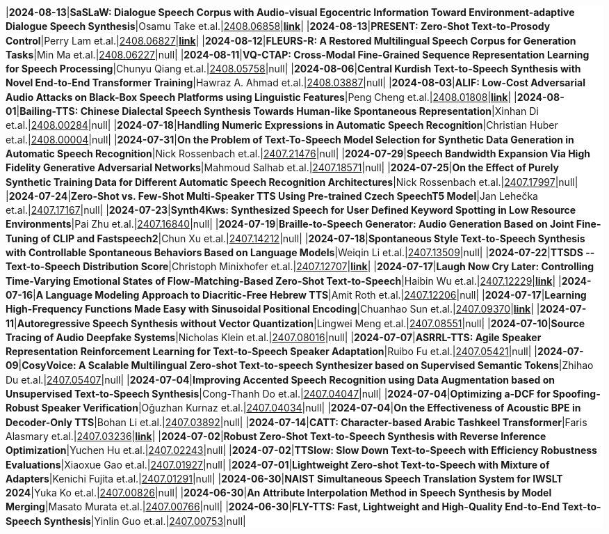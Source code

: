 |**2024-08-13**|**SaSLaW: Dialogue Speech Corpus with Audio-visual Egocentric Information Toward Environment-adaptive Dialogue Speech Synthesis**|Osamu Take et.al.|[2408.06858](http://arxiv.org/abs/2408.06858)|**[link](https://github.com/sarulab-speech/saslaw)**|
|**2024-08-13**|**PRESENT: Zero-Shot Text-to-Prosody Control**|Perry Lam et.al.|[2408.06827](http://arxiv.org/abs/2408.06827)|**[link](https://github.com/iamanigeeit/present)**|
|**2024-08-12**|**FLEURS-R: A Restored Multilingual Speech Corpus for Generation Tasks**|Min Ma et.al.|[2408.06227](http://arxiv.org/abs/2408.06227)|null|
|**2024-08-11**|**VQ-CTAP: Cross-Modal Fine-Grained Sequence Representation Learning for Speech Processing**|Chunyu Qiang et.al.|[2408.05758](http://arxiv.org/abs/2408.05758)|null|
|**2024-08-06**|**Central Kurdish Text-to-Speech Synthesis with Novel End-to-End Transformer Training**|Hawraz A. Ahmad et.al.|[2408.03887](http://arxiv.org/abs/2408.03887)|null|
|**2024-08-03**|**ALIF: Low-Cost Adversarial Audio Attacks on Black-Box Speech Platforms using Linguistic Features**|Peng Cheng et.al.|[2408.01808](http://arxiv.org/abs/2408.01808)|**[link](https://github.com/TASER2023/TASER)**|
|**2024-08-01**|**Bailing-TTS: Chinese Dialectal Speech Synthesis Towards Human-like Spontaneous Representation**|Xinhan Di et.al.|[2408.00284](http://arxiv.org/abs/2408.00284)|null|
|**2024-07-18**|**Handling Numeric Expressions in Automatic Speech Recognition**|Christian Huber et.al.|[2408.00004](http://arxiv.org/abs/2408.00004)|null|
|**2024-07-31**|**On the Problem of Text-To-Speech Model Selection for Synthetic Data Generation in Automatic Speech Recognition**|Nick Rossenbach et.al.|[2407.21476](http://arxiv.org/abs/2407.21476)|null|
|**2024-07-29**|**Speech Bandwidth Expansion Via High Fidelity Generative Adversarial Networks**|Mahmoud Salhab et.al.|[2407.18571](http://arxiv.org/abs/2407.18571)|null|
|**2024-07-25**|**On the Effect of Purely Synthetic Training Data for Different Automatic Speech Recognition Architectures**|Nick Rossenbach et.al.|[2407.17997](http://arxiv.org/abs/2407.17997)|null|
|**2024-07-24**|**Zero-Shot vs. Few-Shot Multi-Speaker TTS Using Pre-trained Czech SpeechT5 Model**|Jan Lehečka et.al.|[2407.17167](http://arxiv.org/abs/2407.17167)|null|
|**2024-07-23**|**Synth4Kws: Synthesized Speech for User Defined Keyword Spotting in Low Resource Environments**|Pai Zhu et.al.|[2407.16840](http://arxiv.org/abs/2407.16840)|null|
|**2024-07-19**|**Braille-to-Speech Generator: Audio Generation Based on Joint Fine-Tuning of CLIP and Fastspeech2**|Chun Xu et.al.|[2407.14212](http://arxiv.org/abs/2407.14212)|null|
|**2024-07-18**|**Spontaneous Style Text-to-Speech Synthesis with Controllable Spontaneous Behaviors Based on Language Models**|Weiqin Li et.al.|[2407.13509](http://arxiv.org/abs/2407.13509)|null|
|**2024-07-22**|**TTSDS -- Text-to-Speech Distribution Score**|Christoph Minixhofer et.al.|[2407.12707](http://arxiv.org/abs/2407.12707)|**[link](https://github.com/ttsds/ttsds)**|
|**2024-07-17**|**Laugh Now Cry Later: Controlling Time-Varying Emotional States of Flow-Matching-Based Zero-Shot Text-to-Speech**|Haibin Wu et.al.|[2407.12229](http://arxiv.org/abs/2407.12229)|**[link](https://github.com/hbwu-ntu/emoctrltts-eval)**|
|**2024-07-16**|**A Language Modeling Approach to Diacritic-Free Hebrew TTS**|Amit Roth et.al.|[2407.12206](http://arxiv.org/abs/2407.12206)|null|
|**2024-07-17**|**Learning High-Frequency Functions Made Easy with Sinusoidal Positional Encoding**|Chuanhao Sun et.al.|[2407.09370](http://arxiv.org/abs/2407.09370)|**[link](https://github.com/zhyuan11/SPE)**|
|**2024-07-11**|**Autoregressive Speech Synthesis without Vector Quantization**|Lingwei Meng et.al.|[2407.08551](http://arxiv.org/abs/2407.08551)|null|
|**2024-07-10**|**Source Tracing of Audio Deepfake Systems**|Nicholas Klein et.al.|[2407.08016](http://arxiv.org/abs/2407.08016)|null|
|**2024-07-07**|**ASRRL-TTS: Agile Speaker Representation Reinforcement Learning for Text-to-Speech Speaker Adaptation**|Ruibo Fu et.al.|[2407.05421](http://arxiv.org/abs/2407.05421)|null|
|**2024-07-09**|**CosyVoice: A Scalable Multilingual Zero-shot Text-to-speech Synthesizer based on Supervised Semantic Tokens**|Zhihao Du et.al.|[2407.05407](http://arxiv.org/abs/2407.05407)|null|
|**2024-07-04**|**Improving Accented Speech Recognition using Data Augmentation based on Unsupervised Text-to-Speech Synthesis**|Cong-Thanh Do et.al.|[2407.04047](http://arxiv.org/abs/2407.04047)|null|
|**2024-07-04**|**Optimizing a-DCF for Spoofing-Robust Speaker Verification**|Oğuzhan Kurnaz et.al.|[2407.04034](http://arxiv.org/abs/2407.04034)|null|
|**2024-07-04**|**On the Effectiveness of Acoustic BPE in Decoder-Only TTS**|Bohan Li et.al.|[2407.03892](http://arxiv.org/abs/2407.03892)|null|
|**2024-07-14**|**CATT: Character-based Arabic Tashkeel Transformer**|Faris Alasmary et.al.|[2407.03236](http://arxiv.org/abs/2407.03236)|**[link](https://github.com/abjadai/catt)**|
|**2024-07-02**|**Robust Zero-Shot Text-to-Speech Synthesis with Reverse Inference Optimization**|Yuchen Hu et.al.|[2407.02243](http://arxiv.org/abs/2407.02243)|null|
|**2024-07-02**|**TTSlow: Slow Down Text-to-Speech with Efficiency Robustness Evaluations**|Xiaoxue Gao et.al.|[2407.01927](http://arxiv.org/abs/2407.01927)|null|
|**2024-07-01**|**Lightweight Zero-shot Text-to-Speech with Mixture of Adapters**|Kenichi Fujita et.al.|[2407.01291](http://arxiv.org/abs/2407.01291)|null|
|**2024-06-30**|**NAIST Simultaneous Speech Translation System for IWSLT 2024**|Yuka Ko et.al.|[2407.00826](http://arxiv.org/abs/2407.00826)|null|
|**2024-06-30**|**An Attribute Interpolation Method in Speech Synthesis by Model Merging**|Masato Murata et.al.|[2407.00766](http://arxiv.org/abs/2407.00766)|null|
|**2024-06-30**|**FLY-TTS: Fast, Lightweight and High-Quality End-to-End Text-to-Speech Synthesis**|Yinlin Guo et.al.|[2407.00753](http://arxiv.org/abs/2407.00753)|null|
